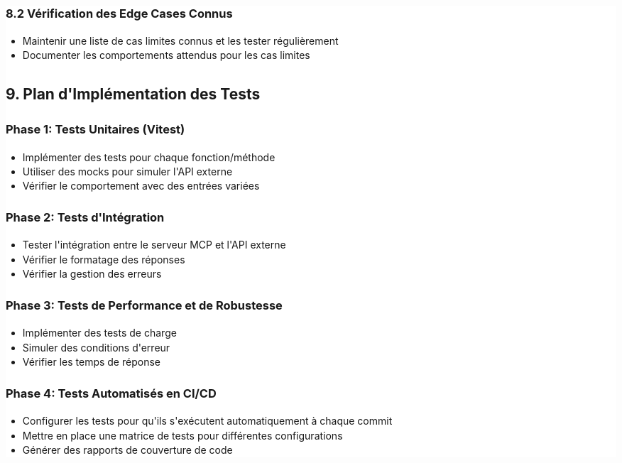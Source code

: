 ### 8.2 Vérification des Edge Cases Connus
- Maintenir une liste de cas limites connus et les tester régulièrement
- Documenter les comportements attendus pour les cas limites

## 9. Plan d'Implémentation des Tests

### Phase 1: Tests Unitaires (Vitest)
- Implémenter des tests pour chaque fonction/méthode
- Utiliser des mocks pour simuler l'API externe
- Vérifier le comportement avec des entrées variées

### Phase 2: Tests d'Intégration
- Tester l'intégration entre le serveur MCP et l'API externe
- Vérifier le formatage des réponses
- Vérifier la gestion des erreurs

### Phase 3: Tests de Performance et de Robustesse
- Implémenter des tests de charge
- Simuler des conditions d'erreur
- Vérifier les temps de réponse

### Phase 4: Tests Automatisés en CI/CD
- Configurer les tests pour qu'ils s'exécutent automatiquement à chaque commit
- Mettre en place une matrice de tests pour différentes configurations
- Générer des rapports de couverture de code 